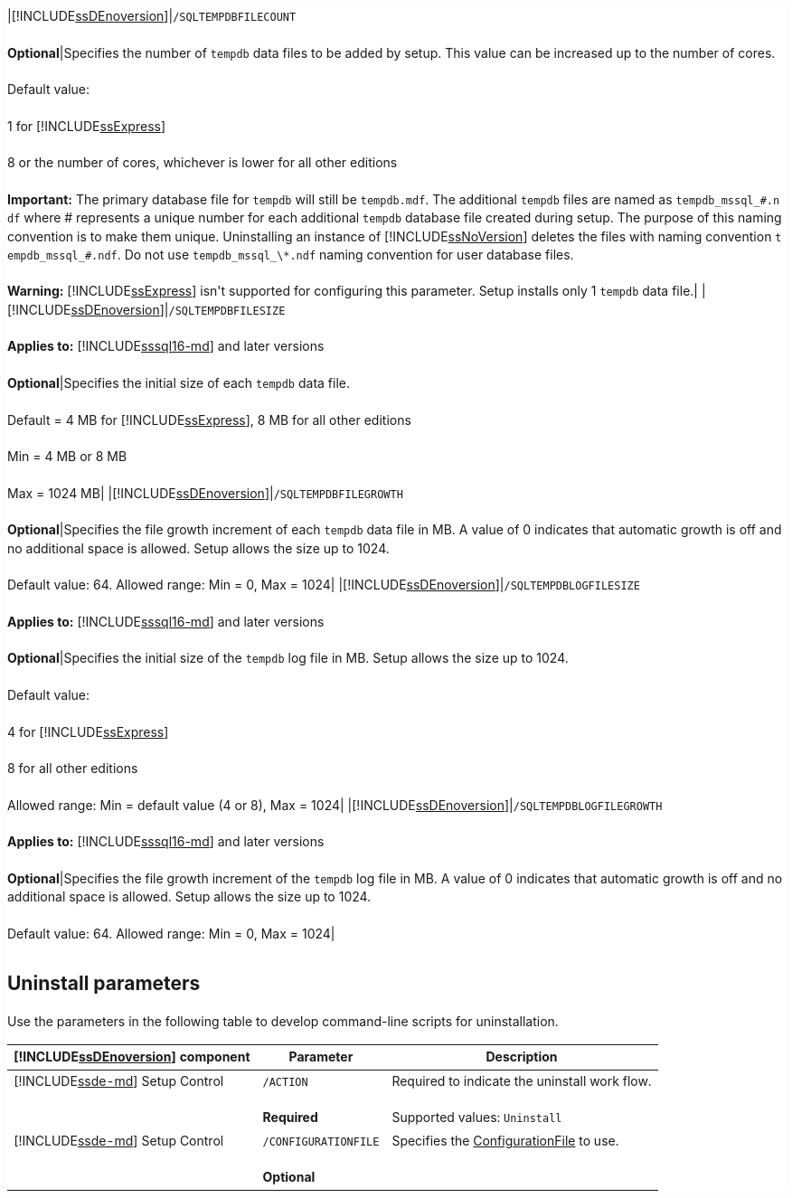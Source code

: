 |[!INCLUDE[ssDEnoversion](../../includes/ssdenoversion-md.md)]|`/SQLTEMPDBFILECOUNT`<br /><br />**Optional**|Specifies the number of `tempdb` data files to be added by setup. This value can be increased up to the number of cores.<br /><br />Default value:<br /><br />1 for [!INCLUDE[ssExpress](../../includes/ssexpress-md.md)]<br /><br />8 or the number of cores, whichever is lower for all other editions<br /><br />**Important:** The primary database file for `tempdb` will still be `tempdb.mdf`. The additional `tempdb` files are named as `tempdb_mssql_#.ndf` where # represents a unique number for each additional `tempdb` database file created during setup. The purpose of this naming convention is to make them unique. Uninstalling an instance of [!INCLUDE[ssNoVersion](../../includes/ssnoversion-md.md)] deletes the files with naming convention `tempdb_mssql_#.ndf`. Do not use `tempdb_mssql_\*.ndf` naming convention for user database files.<br /><br />**Warning:** [!INCLUDE[ssExpress](../../includes/ssexpress-md.md)] isn't supported for configuring this parameter. Setup installs only 1 `tempdb` data file.|
|[!INCLUDE[ssDEnoversion](../../includes/ssdenoversion-md.md)]|`/SQLTEMPDBFILESIZE`<br /><br />**Applies to:** [!INCLUDE[sssql16-md](../../includes/sssql16-md.md)] and later versions<br /><br />**Optional**|Specifies the initial size of each `tempdb` data file.<br /><br />Default = 4 MB for [!INCLUDE[ssExpress](../../includes/ssexpress-md.md)], 8 MB for all other editions<br /><br />Min = 4 MB or 8 MB<br /><br />Max = 1024 MB|
|[!INCLUDE[ssDEnoversion](../../includes/ssdenoversion-md.md)]|`/SQLTEMPDBFILEGROWTH`<br /><br />**Optional**|Specifies the file growth increment of each `tempdb` data file in MB. A value of 0 indicates that automatic growth is off and no additional space is allowed. Setup allows the size up to 1024.<br /><br />Default value: 64. Allowed range: Min = 0, Max = 1024|
|[!INCLUDE[ssDEnoversion](../../includes/ssdenoversion-md.md)]|`/SQLTEMPDBLOGFILESIZE`<br /><br />**Applies to:** [!INCLUDE[sssql16-md](../../includes/sssql16-md.md)] and later versions<br /><br />**Optional**|Specifies the initial size of the `tempdb` log file in MB. Setup allows the size up to 1024.<br /><br />Default value:<br /><br />4 for [!INCLUDE[ssExpress](../../includes/ssexpress-md.md)]<br /><br />8 for all other editions<br /><br />Allowed range: Min = default value (4 or 8), Max = 1024|
|[!INCLUDE[ssDEnoversion](../../includes/ssdenoversion-md.md)]|`/SQLTEMPDBLOGFILEGROWTH`<br /><br />**Applies to:** [!INCLUDE[sssql16-md](../../includes/sssql16-md.md)] and later versions<br /><br />**Optional**|Specifies the file growth increment of the `tempdb` log file in MB. A value of 0 indicates that automatic growth is off and no additional space is allowed. Setup allows the size up to 1024.<br /><br />Default value: 64. Allowed range: Min = 0, Max = 1024|

## <a id="Uninstall"></a> Uninstall parameters

Use the parameters in the following table to develop command-line scripts for uninstallation.

|[!INCLUDE[ssDEnoversion](../../includes/ssdenoversion-md.md)] component|Parameter|Description|
|---|---|---|
|[!INCLUDE[ssde-md](../../includes/ssde-md.md)] Setup Control|`/ACTION`<br /><br />**Required**|Required to indicate the uninstall work flow.<br /><br />Supported values: `Uninstall`|
|[!INCLUDE[ssde-md](../../includes/ssde-md.md)] Setup Control|`/CONFIGURATIONFILE`<br /><br />**Optional**|Specifies the [ConfigurationFile](./install-sql-server-using-a-configuration-file.md) to use.|
